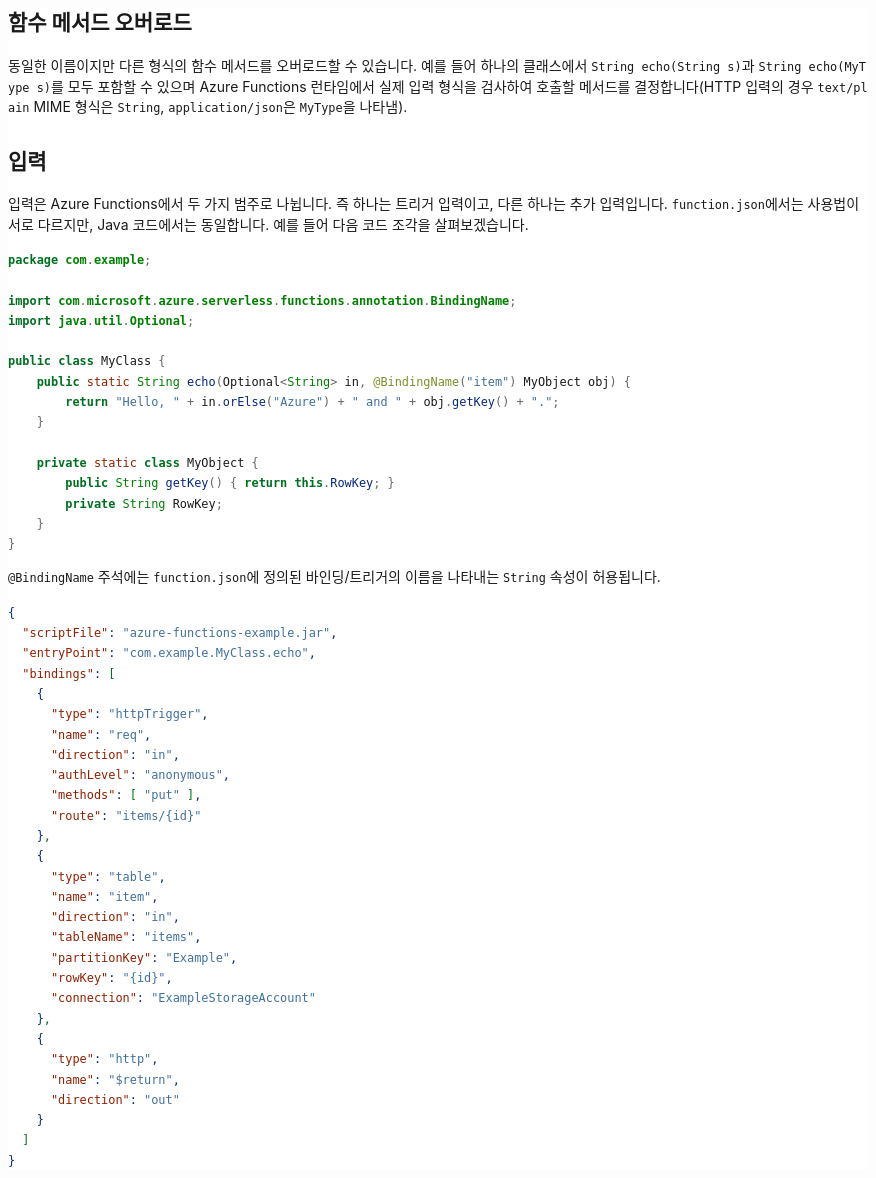 
## <a name="function-method-overloading"></a>함수 메서드 오버로드

동일한 이름이지만 다른 형식의 함수 메서드를 오버로드할 수 있습니다. 예를 들어 하나의 클래스에서 `String echo(String s)`과 `String echo(MyType s)`를 모두 포함할 수 있으며 Azure Functions 런타임에서 실제 입력 형식을 검사하여 호출할 메서드를 결정합니다(HTTP 입력의 경우 `text/plain` MIME 형식은 `String`, `application/json`은 `MyType`을 나타냄).

## <a name="inputs"></a>입력

입력은 Azure Functions에서 두 가지 범주로 나뉩니다. 즉 하나는 트리거 입력이고, 다른 하나는 추가 입력입니다. `function.json`에서는 사용법이 서로 다르지만, Java 코드에서는 동일합니다. 예를 들어 다음 코드 조각을 살펴보겠습니다.

```java
package com.example;

import com.microsoft.azure.serverless.functions.annotation.BindingName;
import java.util.Optional;

public class MyClass {
    public static String echo(Optional<String> in, @BindingName("item") MyObject obj) {
        return "Hello, " + in.orElse("Azure") + " and " + obj.getKey() + ".";
    }

    private static class MyObject {
        public String getKey() { return this.RowKey; }
        private String RowKey;
    }
}
```

`@BindingName` 주석에는 `function.json`에 정의된 바인딩/트리거의 이름을 나타내는 `String` 속성이 허용됩니다.

```json
{
  "scriptFile": "azure-functions-example.jar",
  "entryPoint": "com.example.MyClass.echo",
  "bindings": [
    {
      "type": "httpTrigger",
      "name": "req",
      "direction": "in",
      "authLevel": "anonymous",
      "methods": [ "put" ],
      "route": "items/{id}"
    },
    {
      "type": "table",
      "name": "item",
      "direction": "in",
      "tableName": "items",
      "partitionKey": "Example",
      "rowKey": "{id}",
      "connection": "ExampleStorageAccount"
    },
    {
      "type": "http",
      "name": "$return",
      "direction": "out"
    }
  ]
}
```
